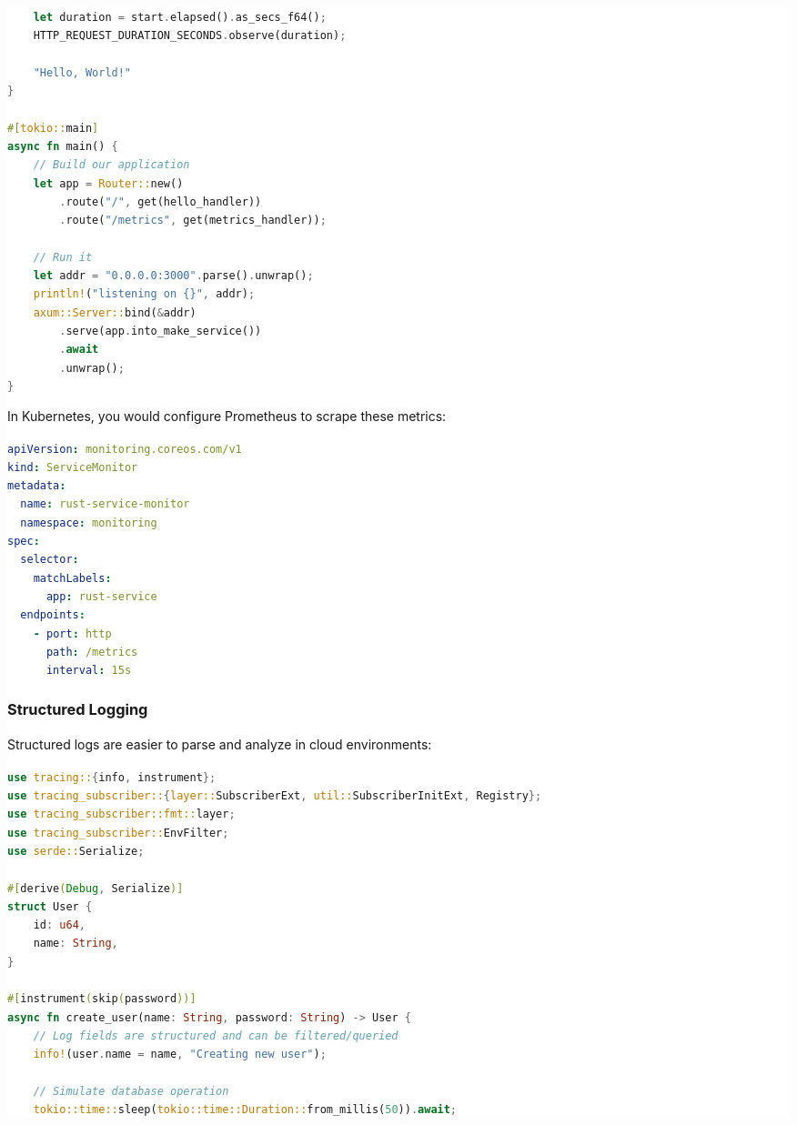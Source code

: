 ```rust
    let duration = start.elapsed().as_secs_f64();
    HTTP_REQUEST_DURATION_SECONDS.observe(duration);

    "Hello, World!"
}

#[tokio::main]
async fn main() {
    // Build our application
    let app = Router::new()
        .route("/", get(hello_handler))
        .route("/metrics", get(metrics_handler));

    // Run it
    let addr = "0.0.0.0:3000".parse().unwrap();
    println!("listening on {}", addr);
    axum::Server::bind(&addr)
        .serve(app.into_make_service())
        .await
        .unwrap();
}
```

In Kubernetes, you would configure Prometheus to scrape these metrics:

```yaml
apiVersion: monitoring.coreos.com/v1
kind: ServiceMonitor
metadata:
  name: rust-service-monitor
  namespace: monitoring
spec:
  selector:
    matchLabels:
      app: rust-service
  endpoints:
    - port: http
      path: /metrics
      interval: 15s
```

### Structured Logging

Structured logs are easier to parse and analyze in cloud environments:

```rust
use tracing::{info, instrument};
use tracing_subscriber::{layer::SubscriberExt, util::SubscriberInitExt, Registry};
use tracing_subscriber::fmt::layer;
use tracing_subscriber::EnvFilter;
use serde::Serialize;

#[derive(Debug, Serialize)]
struct User {
    id: u64,
    name: String,
}

#[instrument(skip(password))]
async fn create_user(name: String, password: String) -> User {
    // Log fields are structured and can be filtered/queried
    info!(user.name = name, "Creating new user");

    // Simulate database operation
    tokio::time::sleep(tokio::time::Duration::from_millis(50)).await;
```